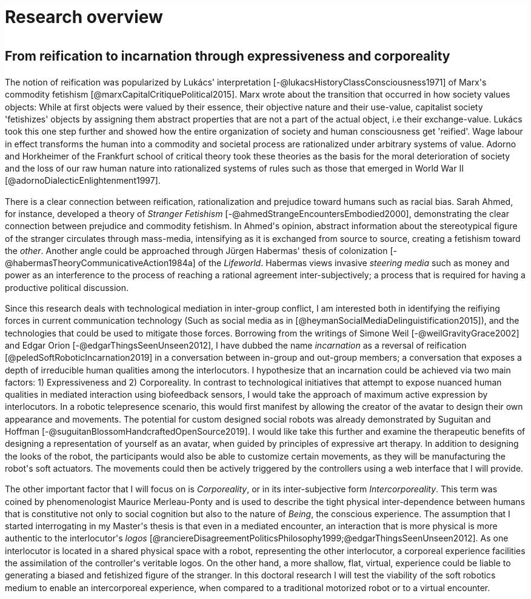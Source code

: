 # Research overview
 
## From reification to incarnation through expressiveness and corporeality
The notion of reification was popularized by Lukács' interpretation [-@lukacsHistoryClassConsciousness1971] of Marx's commodity fetishism [@marxCapitalCritiquePolitical2015]. Marx wrote about the transition that occurred in how society values objects: While at first objects were valued by their essence, their objective nature and their use-value, capitalist society 'fetishizes' objects by assigning them abstract properties that are not a part of the actual object, i.e their exchange-value. Lukács took this one step further and showed how the entire organization of society and human consciousness get 'reified'. Wage labour in effect transforms the human into a commodity and societal process are rationalized under arbitrary systems of value. Adorno and Horkheimer of the Frankfurt school of critical theory took these theories as the basis for the moral deterioration of society and the loss of our raw human nature into rationalized systems of rules such as those that emerged in World War II [@adornoDialecticEnlightenment1997].

There is a clear connection between reification, rationalization and prejudice toward humans such as racial bias. Sarah Ahmed, for instance, developed a theory of _Stranger Fetishism_ [-@ahmedStrangeEncountersEmbodied2000], demonstrating the clear connection between prejudice and commodity fetishism. In Ahmed's opinion, abstract information about the stereotypical figure of the stranger circulates through mass-media, intensifying as it is exchanged from source to source, creating a fetishism toward the _other_. Another angle could be approached through Jürgen Habermas' thesis of colonization [-@habermasTheoryCommunicativeAction1984a] of the _Lifeworld_. Habermas views invasive _steering media_ such as money and power as an interference to the process of reaching a rational agreement inter-subjectively; a process that is required for having a productive political discussion.

Since this research deals with technological mediation in inter-group conflict, I am interested both in identifying the reifiying forces in current communication technology (Such as social media as in [@heymanSocialMediaDelinguistification2015]), and the technologies that could be used to mitigate those forces. Borrowing from the writings of Simone Weil [-@weilGravityGrace2002] and Edgar Orion [-@edgarThingsSeenUnseen2012], I have dubbed the name _incarnation_ as a reversal of reification [@peledSoftRoboticIncarnation2019] in a conversation between in-group and out-group members; a conversation that exposes a depth of irreducible human qualities among the interlocutors. I hypothesize that an incarnation could be achieved via two main factors: 1) Expressiveness and 2) Corporeality. In contrast to technological initiatives that attempt to expose nuanced human qualities in mediated interaction using biofeedback sensors, I would take the approach of maximum active expression by interlocutors. In a robotic telepresence scenario, this would first manifest by allowing the creator of the avatar to design their own appearance and movements. The potential for custom designed social robots was already demonstrated by Suguitan and Hoffman [-@suguitanBlossomHandcraftedOpenSource2019]. I would like take this further and examine the therapeutic benefits of designing a representation of yourself as an avatar, when guided by principles of expressive art therapy. In addition to designing the looks of the robot, the participants would also be able to customize certain movements, as they will be manufacturing the robot's soft actuators. The movements could then be actively triggered by the controllers using a web interface that I will provide. 

The other important factor that I will focus on is _Corporeality_, or in its inter-subjective form _Intercorporeality_. This term was coined by phenomenologist Maurice Merleau-Ponty and is used to describe the tight physical inter-dependence between humans that is constitutive not only to social cognition but also to the nature of _Being_, the conscious experience. The assumption that I started interrogating in my Master's thesis is that even in a mediated encounter, an interaction that is more physical is more authentic to the interlocutor's _logos_ [@ranciereDisagreementPoliticsPhilosophy1999;@edgarThingsSeenUnseen2012]. As one interlocutor is located in a shared physical space with a robot, representing the other interlocutor, a corporeal experience facilities the assimilation of the controller's veritable logos. On the other hand, a more shallow, flat, virtual, experience could be liable to generating a biased and fetishized figure of the stranger. In this doctoral research I will test the viability of the soft robotics medium to enable an intercorporeal experience, when compared to a traditional motorized robot or to a virtual encounter.

